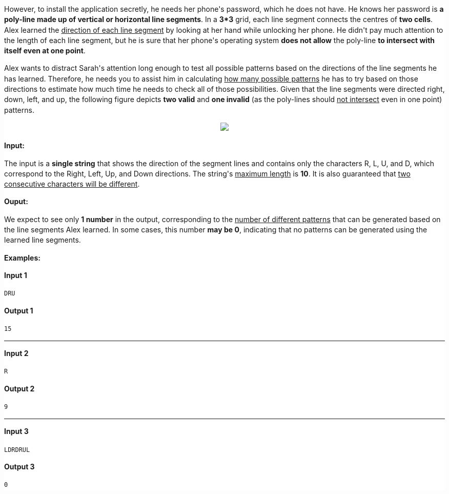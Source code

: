 However, to install the application secretly, he needs her phone's password, which he does not have. He knows her password is __a poly-line made up of vertical or horizontal line segments__. In a __3*3__ grid, each line segment connects the centres of __two cells__. Alex learned the <ins>direction of each line segment</ins>  by looking at her hand while unlocking her phone. He didn't pay much attention to the length of each line segment, but he is sure that her phone's operating system __does not allow__ the poly-line __to intersect with itself even at one point__.

Alex wants to distract Sarah's attention long enough to test all possible patterns based on the directions of the line segments he has learned. Therefore, he needs you to assist him in calculating <ins>how many possible patterns</ins> he has to try based on those directions to estimate how much time he needs to check all of those possibilities. Given that the line segments were directed right, down, left, and up, the following figure depicts __two valid__ and __one invalid__ (as the poly-lines should <ins>not intersect</ins> even in one point) patterns.

<p align=center>
<img src="https://github.com/lucamaiano/ADM/blob/master/2022/Homework_5/img/Examples.png">
</p>

**Input:**

The input is a __single string__ that shows the direction of the segment lines and contains only the characters R, L, U, and D, which correspond to the Right, Left, Up, and Down directions. The string's <ins>maximum length</ins> is __10__. It is also guaranteed that <ins>two consecutive characters will be different</ins>.

**Ouput:**

We expect to see only __1 number__ in the output, corresponding to the <ins>number of different patterns</ins> that can be generated based on the line segments Alex learned. In some cases, this number __may be 0__, indicating that no patterns can be generated using the learned line segments.

**Examples:**

__Input 1__
```
DRU
```
__Output 1__
```
15
```
___
__Input 2__
```
R
```
__Output 2__
```
9
```
___
__Input 3__
```
LDRDRUL
```
__Output 3__
```
0
```

